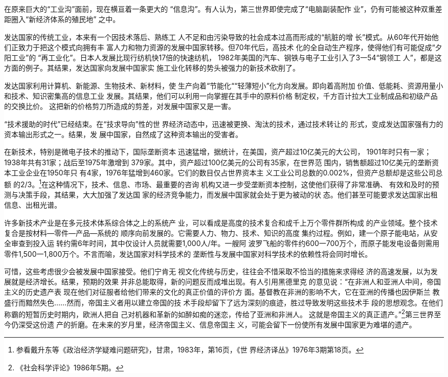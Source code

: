   在原来巨大的“工业沟”面前，现在横亘着一条更大的
“信息沟”。有人认为，第三世界即使完成了“电脑副装配作
业”，仍有可能被这种双重差距圈入“新经济体系的殖民地”
之中。

  发达国家的传统工业，本来有一个因技术落后、熟练工
人不足和由污染导致的社会成本过高而形成的“航脏的增
长”模式。从60年代开始他们正致力于把这个模式向拥有丰
富人力和物力资源的发展中国家转移。但70年代后，高技术
化的全自动生产程序，使得他们有可能促成“夕阳工业”的
“再工业化”。日本人发展比现行纺机快17倍的快速纺机，
1982年美国的汽车、钢铁与电子工业引入了3一54“钢领工
人”，都是这方面的例子。其结果，发达国家向发展中国家实
施工业化转移的势头被强力的新技术砍削了。

  发达国家利用计算机、新能源、生物技术、新材料，使
生产向着“节能化““轻薄短小”化方向发展。即向着高附加
价值、低能耗、资源用量小和技术、知识密集高的信息工业
发展。其结果，他们可以利用一向掌握在其手中的原料价格
制定权，千方百计拉大工业制成品和初级产品的交换比价。
这把新的价格剪刀所造成的剪差，对发展中国家又是一害。

  “技术援助的时代”已经结束。在“技求导向”性的世
界经济动态中，迅速被更换、淘汰的技术，通过技术转让的
形式，变成发达国家强有力的资本输出形式之一。结果，发
展中国家，自然成了这种资本输出的受害者。

  在新技术，特别是微电子技术的推动下，国际垄断资本
迅速猛增，据统计，在美国，资产超过10亿美元的大公司，
1901年时只有一家；1938年共有31家；战后至1975年激增到
379家。其中，资产超过100亿美元的公司有35家，在世界范
围内，销售额超过10亿美元的垄断资本工业企业在1950年只
有4家，1976年猛增到460家。它们的数目仅占世界资本主
义工业公司总数的0.002%，但资产总额却是这些公司总额
的2/3。[^464-1]在这种情况下，技术、信息、市场、最重要的咨询
机构又进一步受垄断资本控制，这使他们获得了非常准确、
有效和及时的预测与决策手段，其结果，大大加强了发达国
家的经济竞争能力，而发展中国家就会处于更为被动的状
态。他们甚至可能要求发达国家出租信息、出租光谱。

[^464-1]: 参看戴升东等《政治经济学疑难问题研究》，甘肃，1983年，第16页，《世
界经济译丛》1976年3期第18页。

  许多新技术产业是在多元技术体系综合体之上的系统产
业，可以看成是高度的技术复合和成千上万个零件群所构成
的产业领域。整个技术复合是按材料—零件—产品—系统的
顺序向前发展的。它需要人力、物力、技术、知识的高度
集约过程。例如，建一个原子能电站，从安全审查到投入运
转约需6年时间，其中仅设计人员就需要1,000人/年。一艘阿
波罗飞船的零件约600一700万个，而原子能发电设备则需用
零件1,500一1,800万个。不言而喻，发达国家对科学技术的
垄断性与发展中国家对科学技术的依赖性将会同时增长。

  可惜，这些考虑很少会被发展中国家接受。他们宁肯无
视文化传统与历史，往往会不惜采取不恰当的措施来求得经
济的高速发展，以为发展就是经济增长。结果，预期的效果
并非总能取得，新的问题反而成堆出现。有人引用黑德里克
的意见说：“在非洲人和亚洲人中间，帝国主义的历史遗产表
现在他们对征服者给他们带来的文化的真正价值的评价方
面。基督教在非洲的影响不大，它在亚洲的传播也因伊斯兰
教盛行而黯然失色……然而，帝国主义者用以建立帝国的技
术手段却留下了远为深刻的痕迹，胜过导致发明这些技术手
段的思想观念。在他们称霸的短暂历史时期内，欧洲人把自
己对机器和革新的如醉如痴的迷恋，传给了亚洲和非洲人。
这就是帝国主义的真正遗产。”[^465-1]第三世界至今仍深受这份遗
产的折磨。在未来的岁月里，经济帝国主义、信息帝国主
义，可能会留下一份使所有发展中国家更为难堪的遗产。


[^448-1]: 第二次世界大战期间有约16000种重要的军事我发明，虽然效率奇差，付
[^449-1]: 尾崎正直《弃向新世纪的科学技术》，知识出版社1983年，第182页。
[^450-1]: 《社会科学评论》1985年，5期，《从全球角度看科学技术》。
[^450-2]: 见英国《原子科学家公报》，1979年，1月，
[^450-3]: 参看《Futures》，August，1984年，第41—124页。
[^452-1]: 《国外科技动态》1984年3期，第3页。
[^452-2]: 《光明日报》1983年10月6月。
[^453-1]: 《现代外国哲学社会科学文摘》1984年10期第40页。
[^454-1]: 苏联《知识就是力量》1983年9期，第23页。
[^455-1]: 【日】牧野升：《五大技术革命改变日本面貌》第一章第四节，第五章第二节。
[^455-2]: 《国外社会科学情报》1984年8期，第29页。
[^455-3]: 《现代外国哲学社会科学》1987年10期，第51页。
[^458-1]: 见《读书》1980年第10期，第11页。
[^465-1]: 《社会科学评论》1986年5期。
[^466-1]: 《未来预测学译文集》，科学出版社，1978年，第154页。